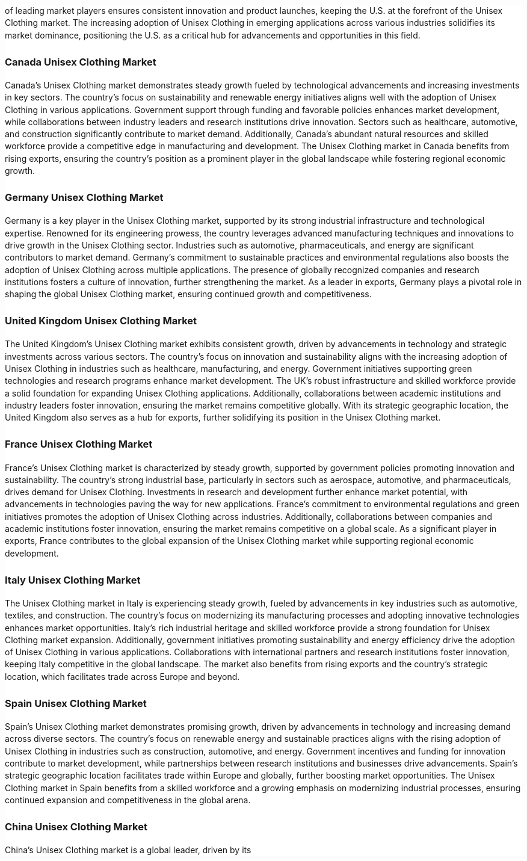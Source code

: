 of leading market players ensures consistent innovation and product launches, keeping the U.S. at the forefront of the Unisex Clothing market. The increasing adoption of Unisex Clothing in emerging applications across various industries solidifies its market dominance, positioning the U.S. as a critical hub for advancements and opportunities in this field.</p><h3>Canada Unisex Clothing Market</h3><p>Canada&rsquo;s Unisex Clothing market demonstrates steady growth fueled by technological advancements and increasing investments in key sectors. The country&rsquo;s focus on sustainability and renewable energy initiatives aligns well with the adoption of Unisex Clothing in various applications. Government support through funding and favorable policies enhances market development, while collaborations between industry leaders and research institutions drive innovation. Sectors such as healthcare, automotive, and construction significantly contribute to market demand. Additionally, Canada&rsquo;s abundant natural resources and skilled workforce provide a competitive edge in manufacturing and development. The Unisex Clothing market in Canada benefits from rising exports, ensuring the country&rsquo;s position as a prominent player in the global landscape while fostering regional economic growth.</p><h3>Germany Unisex Clothing Market</h3><p>Germany is a key player in the Unisex Clothing market, supported by its strong industrial infrastructure and technological expertise. Renowned for its engineering prowess, the country leverages advanced manufacturing techniques and innovations to drive growth in the Unisex Clothing sector. Industries such as automotive, pharmaceuticals, and energy are significant contributors to market demand. Germany&rsquo;s commitment to sustainable practices and environmental regulations also boosts the adoption of Unisex Clothing across multiple applications. The presence of globally recognized companies and research institutions fosters a culture of innovation, further strengthening the market. As a leader in exports, Germany plays a pivotal role in shaping the global Unisex Clothing market, ensuring continued growth and competitiveness.</p><h3>United Kingdom Unisex Clothing Market</h3><p>The United Kingdom&rsquo;s Unisex Clothing market exhibits consistent growth, driven by advancements in technology and strategic investments across various sectors. The country&rsquo;s focus on innovation and sustainability aligns with the increasing adoption of Unisex Clothing in industries such as healthcare, manufacturing, and energy. Government initiatives supporting green technologies and research programs enhance market development. The UK&rsquo;s robust infrastructure and skilled workforce provide a solid foundation for expanding Unisex Clothing applications. Additionally, collaborations between academic institutions and industry leaders foster innovation, ensuring the market remains competitive globally. With its strategic geographic location, the United Kingdom also serves as a hub for exports, further solidifying its position in the Unisex Clothing market.</p><h3>France Unisex Clothing Market</h3><p>France&rsquo;s Unisex Clothing market is characterized by steady growth, supported by government policies promoting innovation and sustainability. The country&rsquo;s strong industrial base, particularly in sectors such as aerospace, automotive, and pharmaceuticals, drives demand for Unisex Clothing. Investments in research and development further enhance market potential, with advancements in technologies paving the way for new applications. France&rsquo;s commitment to environmental regulations and green initiatives promotes the adoption of Unisex Clothing across industries. Additionally, collaborations between companies and academic institutions foster innovation, ensuring the market remains competitive on a global scale. As a significant player in exports, France contributes to the global expansion of the Unisex Clothing market while supporting regional economic development.</p><h3>Italy Unisex Clothing Market</h3><p>The Unisex Clothing market in Italy is experiencing steady growth, fueled by advancements in key industries such as automotive, textiles, and construction. The country&rsquo;s focus on modernizing its manufacturing processes and adopting innovative technologies enhances market opportunities. Italy&rsquo;s rich industrial heritage and skilled workforce provide a strong foundation for Unisex Clothing market expansion. Additionally, government initiatives promoting sustainability and energy efficiency drive the adoption of Unisex Clothing in various applications. Collaborations with international partners and research institutions foster innovation, keeping Italy competitive in the global landscape. The market also benefits from rising exports and the country&rsquo;s strategic location, which facilitates trade across Europe and beyond.</p><h3>Spain Unisex Clothing Market</h3><p>Spain&rsquo;s Unisex Clothing market demonstrates promising growth, driven by advancements in technology and increasing demand across diverse sectors. The country&rsquo;s focus on renewable energy and sustainable practices aligns with the rising adoption of Unisex Clothing in industries such as construction, automotive, and energy. Government incentives and funding for innovation contribute to market development, while partnerships between research institutions and businesses drive advancements. Spain&rsquo;s strategic geographic location facilitates trade within Europe and globally, further boosting market opportunities. The Unisex Clothing market in Spain benefits from a skilled workforce and a growing emphasis on modernizing industrial processes, ensuring continued expansion and competitiveness in the global arena.</p><h3>China Unisex Clothing Market</h3><p>China&rsquo;s Unisex Clothing market is a global leader, driven by its
